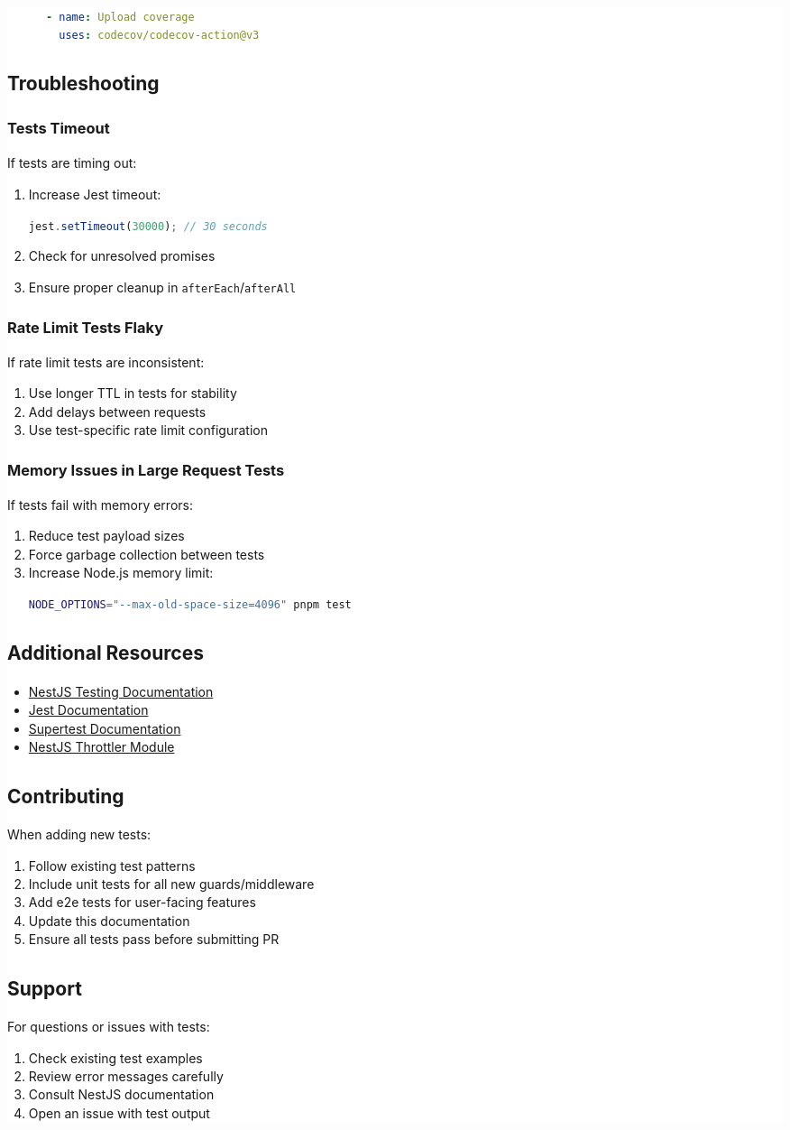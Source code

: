 ```yaml
      - name: Upload coverage
        uses: codecov/codecov-action@v3
```

## Troubleshooting

### Tests Timeout

If tests are timing out:

1. Increase Jest timeout:
   ```typescript
   jest.setTimeout(30000); // 30 seconds
   ```

2. Check for unresolved promises
3. Ensure proper cleanup in `afterEach`/`afterAll`

### Rate Limit Tests Flaky

If rate limit tests are inconsistent:

1. Use longer TTL in tests for stability
2. Add delays between requests
3. Use test-specific rate limit configuration

### Memory Issues in Large Request Tests

If tests fail with memory errors:

1. Reduce test payload sizes
2. Force garbage collection between tests
3. Increase Node.js memory limit:
   ```bash
   NODE_OPTIONS="--max-old-space-size=4096" pnpm test
   ```

## Additional Resources

- [NestJS Testing Documentation](https://docs.nestjs.com/fundamentals/testing)
- [Jest Documentation](https://jestjs.io/docs/getting-started)
- [Supertest Documentation](https://github.com/visionmedia/supertest)
- [NestJS Throttler Module](https://docs.nestjs.com/security/rate-limiting)

## Contributing

When adding new tests:

1. Follow existing test patterns
2. Include unit tests for all new guards/middleware
3. Add e2e tests for user-facing features
4. Update this documentation
5. Ensure all tests pass before submitting PR

## Support

For questions or issues with tests:

1. Check existing test examples
2. Review error messages carefully
3. Consult NestJS documentation
4. Open an issue with test output
